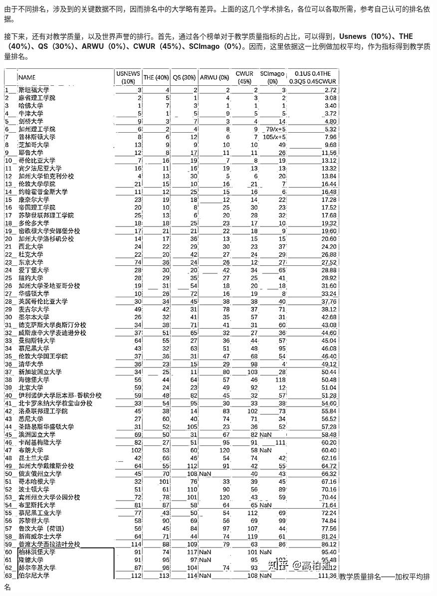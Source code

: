 由于不同排名，涉及到的关键数据不同，因而排名中的大学略有差异。上面的这几个学术排名，各位可以各取所需，参考自己认可的排名依据。

接下来，还有对教学质量，以及世界声誉的排行。首先，通过各个榜单对于教学质量指标的占比，可以得到，**Usnews（10%）、THE（40%）、QS（30%）、ARWU（0%）、CWUR（45%）、SCImago（0%）**。因而，这里依据这一比例做加权平均，作为指标得到教学质量排名。

![](img/410309de017bbfba6399976f4d594e6a.png)教学质量排名——加权平均排名
